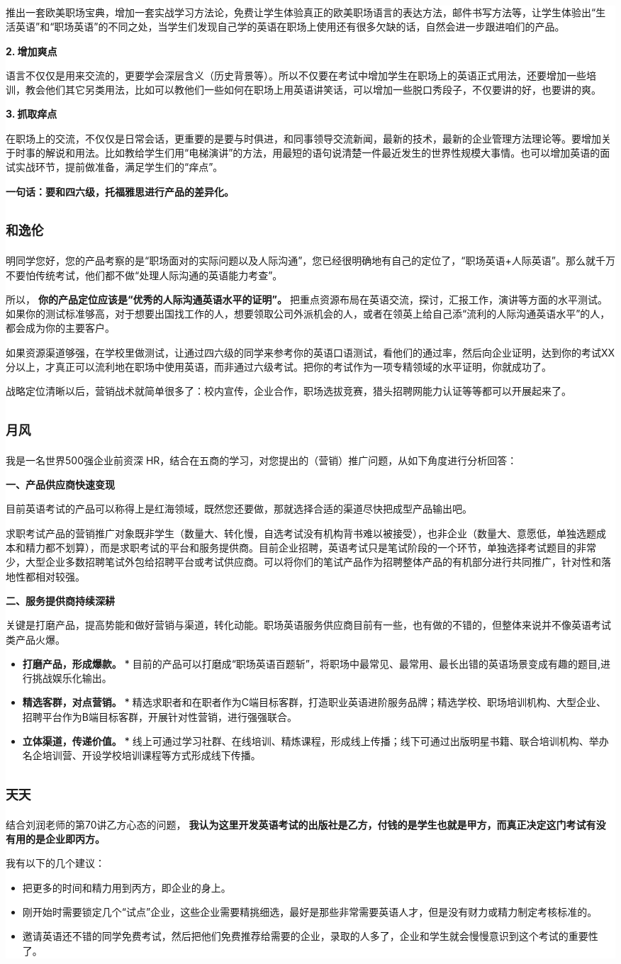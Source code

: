 推出一套欧美职场宝典，增加一套实战学习方法论，免费让学生体验真正的欧美职场语言的表达方法，邮件书写方法等，让学生体验出“生活英语”和“职场英语”的不同之处，当学生们发现自己学的英语在职场上使用还有很多欠缺的话，自然会进一步跟进咱们的产品。

 **2. 增加爽点**

语言不仅仅是用来交流的，更要学会深层含义（历史背景等）。所以不仅要在考试中增加学生在职场上的英语正式用法，还要增加一些培训，教会他们其它另类用法，比如可以教他们一些如何在职场上用英语讲笑话，可以增加一些脱口秀段子，不仅要讲的好，也要讲的爽。

 **3. 抓取痒点**

在职场上的交流，不仅仅是日常会话，更重要的是要与时俱进，和同事领导交流新闻，最新的技术，最新的企业管理方法理论等。要增加关于时事的解说和用法。比如教给学生们用“电梯演讲”的方法，用最短的语句说清楚一件最近发生的世界性规模大事情。也可以增加英语的面试实战环节，提前做准备，满足学生们的“痒点”。

 **一句话：要和四六级，托福雅思进行产品的差异化。**

## `和逸伦`

明同学您好，您的产品考察的是“职场面对的实际问题以及人际沟通”，您已经很明确地有自己的定位了，“职场英语+人际英语”。那么就千万不要怕传统考试，他们都不做“处理人际沟通的英语能力考查”。

所以， **你的产品定位应该是“优秀的人际沟通英语水平的证明”。** 把重点资源布局在英语交流，探讨，汇报工作，演讲等方面的水平测试。如果你的测试标准够高，对于想要出国找工作的人，想要领取公司外派机会的人，或者在领英上给自己添“流利的人际沟通英语水平”的人，都会成为你的主要客户。

如果资源渠道够强，在学校里做测试，让通过四六级的同学来参考你的英语口语测试，看他们的通过率，然后向企业证明，达到你的考试XX分以上，才真正可以流利地在职场中使用英语，而非通过六级考试。把你的考试作为一项专精领域的水平证明，你就成功了。

战略定位清晰以后，营销战术就简单很多了：校内宣传，企业合作，职场选拔竞赛，猎头招聘网能力认证等等都可以开展起来了。

## `月风`

我是一名世界500强企业前资深 HR，结合在五商的学习，对您提出的（营销）推广问题，从如下角度进行分析回答：

 **一、产品供应商快速变现**

目前英语考试的产品可以称得上是红海领域，既然您还要做，那就选择合适的渠道尽快把成型产品输出吧。

求职考试产品的营销推广对象既非学生（数量大、转化慢，自选考试没有机构背书难以被接受），也非企业（数量大、意愿低，单独选题成本和精力都不划算），而是求职考试的平台和服务提供商。目前企业招聘，英语考试只是笔试阶段的一个环节，单独选择考试题目的非常少，大型企业多数招聘笔试外包给招聘平台或考试供应商。可以将你们的笔试产品作为招聘整体产品的有机部分进行共同推广，针对性和落地性都相对较强。

 **二、服务提供商持续深耕**

关键是打磨产品，提高势能和做好营销与渠道，转化动能。职场英语服务供应商目前有一些，也有做的不错的，但整体来说并不像英语考试类产品火爆。

* **打磨产品，形成爆款。** * 目前的产品可以打磨成“职场英语百题斩”，将职场中最常见、最常用、最长出错的英语场景变成有趣的题目,进行挑战娱乐化输出。

* **精选客群，对点营销。** * 精选求职者和在职者作为C端目标客群，打造职业英语进阶服务品牌；精选学校、职场培训机构、大型企业、招聘平台作为B端目标客群，开展针对性营销，进行强强联合。

* **立体渠道，传递价值。** * 线上可通过学习社群、在线培训、精炼课程，形成线上传播；线下可通过出版明星书籍、联合培训机构、举办名企培训营、开设学校培训课程等方式形成线下传播。

## `天天`

结合刘润老师的第70讲乙方心态的问题， **我认为这里开发英语考试的出版社是乙方，付钱的是学生也就是甲方，而真正决定这门考试有没有用的是企业即丙方。** 

我有以下的几个建议：

* 把更多的时间和精力用到丙方，即企业的身上。

* 刚开始时需要锁定几个“试点”企业，这些企业需要精挑细选，最好是那些非常需要英语人才，但是没有财力或精力制定考核标准的。

* 邀请英语还不错的同学免费考试，然后把他们免费推荐给需要的企业，录取的人多了，企业和学生就会慢慢意识到这个考试的重要性了。
